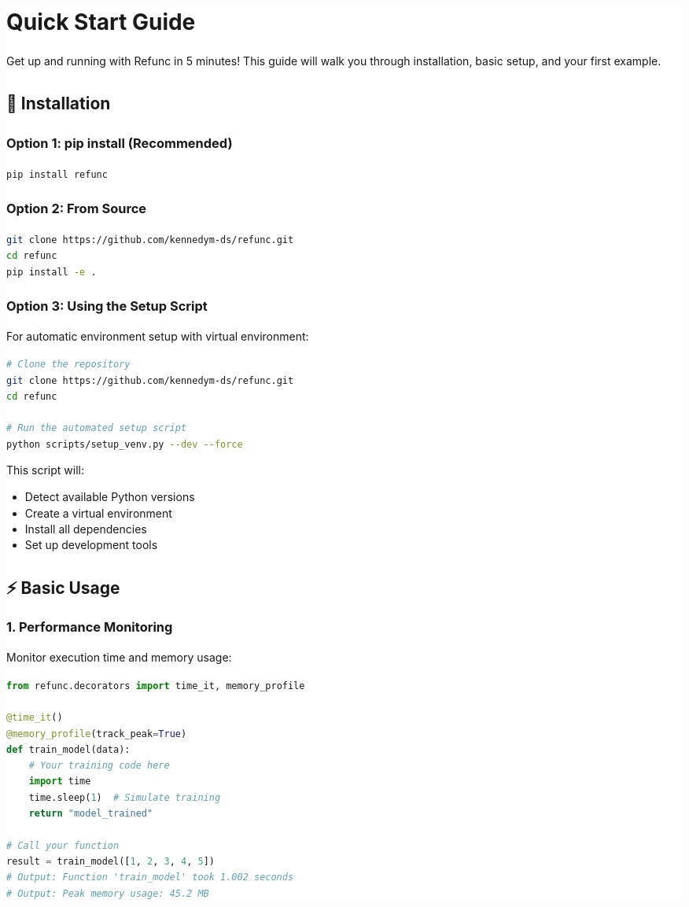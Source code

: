 # Quick Start Guide

Get up and running with Refunc in 5 minutes! This guide will walk you through installation, basic setup, and your first example.

## 🚀 Installation

### Option 1: pip install (Recommended)

```bash
pip install refunc
```

### Option 2: From Source

```bash
git clone https://github.com/kennedym-ds/refunc.git
cd refunc
pip install -e .
```

### Option 3: Using the Setup Script

For automatic environment setup with virtual environment:

```bash
# Clone the repository
git clone https://github.com/kennedym-ds/refunc.git
cd refunc

# Run the automated setup script
python scripts/setup_venv.py --dev --force
```

This script will:

- Detect available Python versions
- Create a virtual environment
- Install all dependencies
- Set up development tools

## ⚡ Basic Usage

### 1. Performance Monitoring

Monitor execution time and memory usage:

```python
from refunc.decorators import time_it, memory_profile

@time_it()
@memory_profile(track_peak=True)
def train_model(data):
    # Your training code here
    import time
    time.sleep(1)  # Simulate training
    return "model_trained"

# Call your function
result = train_model([1, 2, 3, 4, 5])
# Output: Function 'train_model' took 1.002 seconds
# Output: Peak memory usage: 45.2 MB
```
